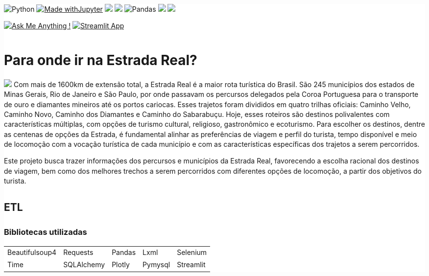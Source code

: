 ![Python](https://img.shields.io/badge/python-3670A0?style=for-the-badge&logo=python&logoColor=ffdd54)
[![Made withJupyter](https://img.shields.io/badge/Made%20with-Jupyter-orange?style=for-the-badge&logo=Jupyter)](https://github.com/estefanialunardi/Projeto-Estrada-Real/blob/main/PROJETO%20ESTRADA%20REAL.ipynb)
<img src="https://img.shields.io/badge/mysql-%2300f.svg?style=for-the-badge&logo=mysql&logoColor=white" />
<img src="https://img.shields.io/badge/-selenium-%43B02A?style=for-the-badge&logo=selenium&logoColor=whitehttps://img.shields.io/badge/-selenium-%43B02A?style=for-the-badge&logo=selenium&logoColor=white" />
![Pandas](https://img.shields.io/badge/pandas-%23150458.svg?style=for-the-badge&logo=pandas&logoColor=white)
<img src="https://img.shields.io/badge/pandas-%23150458.svg?style=for-the-badge&logo=pandas&logoColor=whitee" />
<img src="https://img.shields.io/badge/Plotly-%233F4F75.svg?style=for-the-badge&logo=plotly&logoColor=white" />

[![Ask Me Anything !](https://img.shields.io/badge/Ask%20me-anything-1abc9c.svg)](https://github.com/estefanialunardi/) 
[![Streamlit App](https://static.streamlit.io/badges/streamlit_badge_black_white.svg)](https://share.streamlit.io/estefanialunardi/projeto-estrada-real/main/estrada_real.py)

# Para onde ir na Estrada Real?
<img src="https://apps.streamlitusercontent.com/estefanialunardi/projeto-estrada-real/main/estrada_real.py/+/media/839aa942db04b67bf22ed6cf4e237c352b0dfe845094f2b6e3ab1ea9.jpeg" />
Com mais de 1600km de extensão total, a Estrada Real é a maior rota turística do Brasil. São 245 municípios dos estados de Minas Gerais, Rio de Janeiro e São Paulo, por onde passavam os percursos delegados pela Coroa Portuguesa para o transporte de ouro e diamantes mineiros até os portos cariocas. Esses trajetos foram divididos em quatro trilhas oficiais: Caminho Velho, Caminho Novo, Caminho dos Diamantes e Caminho do Sabarabuçu. Hoje, esses roteiros são destinos polivalentes com características múltiplas, com opções de turismo cultural, religioso, gastronômico e ecoturismo. Para escolher os destinos, dentre as centenas de opções da Estrada, é fundamental alinhar as preferências de viagem e perfil do turista, tempo disponível e meio de locomoção com a vocação turística de cada município e com as características específicas dos trajetos a serem percorridos.

Este projeto busca trazer informações dos percursos e municípios da Estrada Real, favorecendo a escolha racional dos destinos de viagem, bem como dos melhores trechos a serem percorridos com diferentes opções de locomoção, a partir dos objetivos do turista.

## ETL
### Bibliotecas utilizadas
<table>
    <tr>
        <td>Beautifulsoup4</td>
        <td>Requests</td>
        <td>Pandas</td>
        <td>Lxml</td>
<td>Selenium</td>
    </tr>
     <tr>
        <td>Time</td>
      <td>SQLAlchemy</td>
        <td>Plotly</td>
        <td>Pymysql</td>
        <td>Streamlit</td>
    </tr>
</table>
